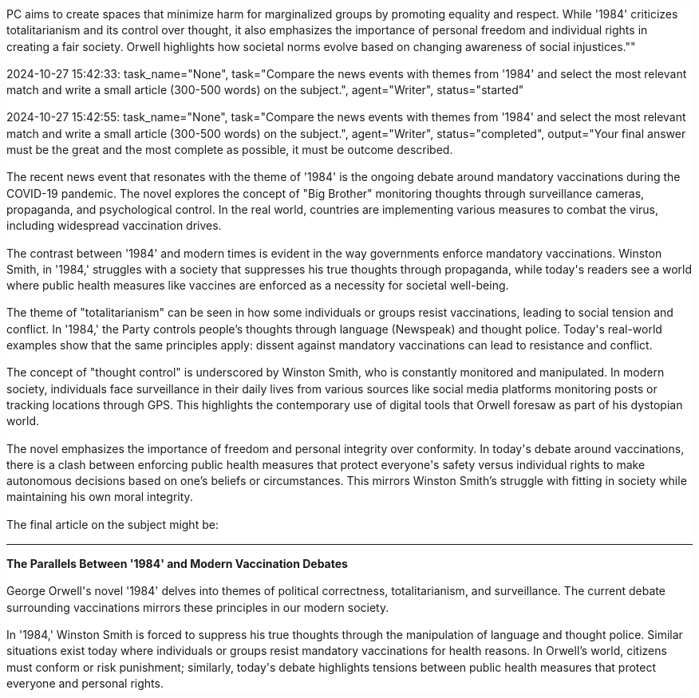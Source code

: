 PC aims to create spaces that minimize harm for marginalized groups by promoting equality and respect. While '1984' criticizes totalitarianism and its control over thought, it also emphasizes the importance of personal freedom and individual rights in creating a fair society. Orwell highlights how societal norms evolve based on changing awareness of social injustices.""

2024-10-27 15:42:33: task_name="None", task="Compare the news events with themes from '1984' and select the most relevant match and write a small article (300-500 words) on the subject.", agent="Writer", status="started"

2024-10-27 15:42:55: task_name="None", task="Compare the news events with themes from '1984' and select the most relevant match and write a small article (300-500 words) on the subject.", agent="Writer", status="completed", output="Your final answer must be the great and the most complete as possible, it must be outcome described.

The recent news event that resonates with the theme of '1984' is the ongoing debate around mandatory vaccinations during the COVID-19 pandemic. The novel explores the concept of "Big Brother" monitoring thoughts through surveillance cameras, propaganda, and psychological control. In the real world, countries are implementing various measures to combat the virus, including widespread vaccination drives.

The contrast between '1984' and modern times is evident in the way governments enforce mandatory vaccinations. Winston Smith, in '1984,' struggles with a society that suppresses his true thoughts through propaganda, while today's readers see a world where public health measures like vaccines are enforced as a necessity for societal well-being.

The theme of "totalitarianism" can be seen in how some individuals or groups resist vaccinations, leading to social tension and conflict. In '1984,' the Party controls people’s thoughts through language (Newspeak) and thought police. Today's real-world examples show that the same principles apply: dissent against mandatory vaccinations can lead to resistance and conflict.

The concept of "thought control" is underscored by Winston Smith, who is constantly monitored and manipulated. In modern society, individuals face surveillance in their daily lives from various sources like social media platforms monitoring posts or tracking locations through GPS. This highlights the contemporary use of digital tools that Orwell foresaw as part of his dystopian world.

The novel emphasizes the importance of freedom and personal integrity over conformity. In today's debate around vaccinations, there is a clash between enforcing public health measures that protect everyone's safety versus individual rights to make autonomous decisions based on one’s beliefs or circumstances. This mirrors Winston Smith’s struggle with fitting in society while maintaining his own moral integrity.

The final article on the subject might be:

---

**The Parallels Between '1984' and Modern Vaccination Debates**

George Orwell's novel '1984' delves into themes of political correctness, totalitarianism, and surveillance. The current debate surrounding vaccinations mirrors these principles in our modern society.

In '1984,' Winston Smith is forced to suppress his true thoughts through the manipulation of language and thought police. Similar situations exist today where individuals or groups resist mandatory vaccinations for health reasons. In Orwell’s world, citizens must conform or risk punishment; similarly, today's debate highlights tensions between public health measures that protect everyone and personal rights.
